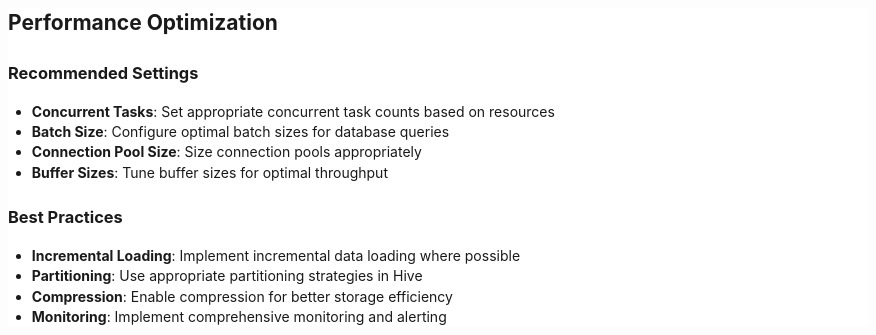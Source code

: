 
## Performance Optimization

### Recommended Settings
- **Concurrent Tasks**: Set appropriate concurrent task counts based on resources
- **Batch Size**: Configure optimal batch sizes for database queries
- **Connection Pool Size**: Size connection pools appropriately
- **Buffer Sizes**: Tune buffer sizes for optimal throughput

### Best Practices
- **Incremental Loading**: Implement incremental data loading where possible
- **Partitioning**: Use appropriate partitioning strategies in Hive
- **Compression**: Enable compression for better storage efficiency
- **Monitoring**: Implement comprehensive monitoring and alerting
